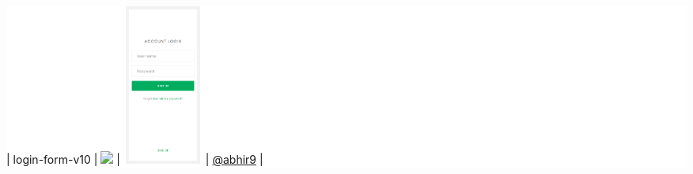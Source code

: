 | login-form-v10                        | <img src="login-form-v10/login-form-v10/screenshot.png " width="480" >                                                                                             | <img src="login-form-v10\login-form-v10\screenshotmobile.png" height="200" width="100" >                                                                                     | [@abhir9](https://github.com/abhir9)                                                                          |